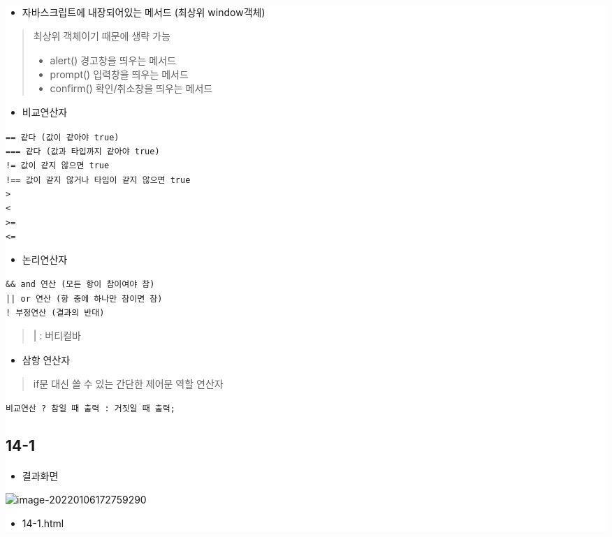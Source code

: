 

- 자바스크립트에 내장되어있는 메서드 (최상위 window객체)

> 최상위 객체이기 때문에 생략 가능
>
> - alert()
>   경고창을 띄우는 메서드
> - prompt()
>   입력창을 띄우는 메서드
> - confirm()
>   확인/취소창을 띄우는 메서드



- 비교연산자

```
== 같다 (값이 같아야 true)
=== 같다 (값과 타입까지 같아야 true)
!= 값이 같지 않으면 true
!== 값이 같지 않거나 타입이 같지 않으면 true
>
<
>=
<=
```



- 논리연산자

```
&& and 연산 (모든 항이 참이여야 참)
|| or 연산 (항 중에 하나만 참이면 참)
! 부정연산 (결과의 반대)
```

> | : 버티컬바



- 삼항 연산자

> if문 대신 쓸 수 있는 간단한 제어문 역할 연산자

```
비교연산 ? 참일 때 출력 : 거짓일 때 출력;
```

### 

## 14-1 

- 결과화면

![image-20220106172759290](C:\Users\KHY\AppData\Roaming\Typora\typora-user-images\image-20220106172759290.png)



- 14-1.html
